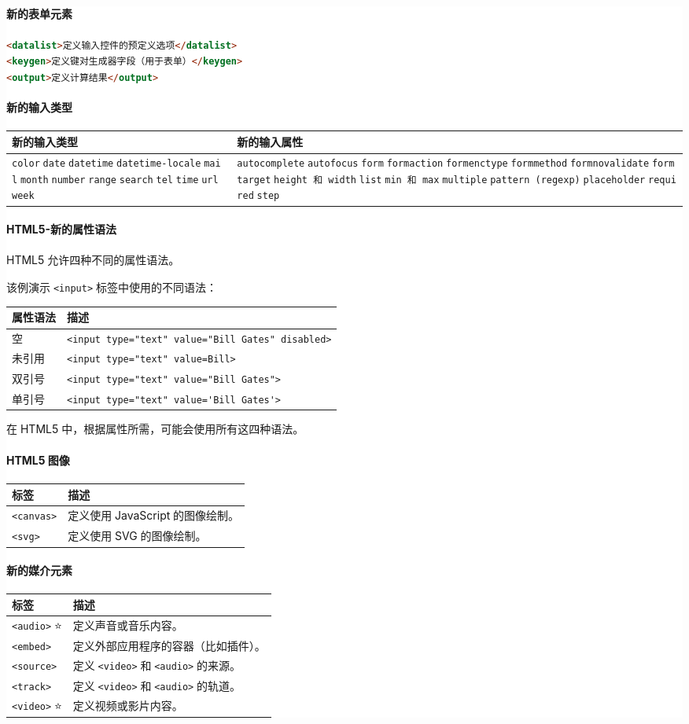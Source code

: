 ```html
```

#### 新的表单元素

```html
<datalist>定义输入控件的预定义选项</datalist>
<keygen>定义键对生成器字段（用于表单）</keygen>
<output>定义计算结果</output>
```

#### 新的输入类型

| 新的输入类型                                                 | 新的输入属性                                                 |
| :----------------------------------------------------------- | :----------------------------------------------------------- |
| `color` `date` `datetime` `datetime-locale` `mail` `month` `number` `range` `search` `tel` `time` `url` `week` | `autocomplete` `autofocus` `form` `formaction` `formenctype` `formmethod` `formnovalidate` `formtarget` `height 和 width` `list` `min 和 max` `multiple` `pattern (regexp)` `placeholder` `required` `step` |

#### HTML5-新的属性语法

HTML5 允许四种不同的属性语法。

该例演示 `<input>` 标签中使用的不同语法：

| 属性语法 | 描述                                              |
| :------- | :------------------------------------------------ |
| 空       | `<input type="text" value="Bill Gates" disabled>` |
| 未引用   | `<input type="text" value=Bill>`                  |
| 双引号   | `<input type="text" value="Bill Gates">`          |
| 单引号   | `<input type="text" value='Bill Gates'>`          |

在 HTML5 中，根据属性所需，可能会使用所有这四种语法。

#### HTML5 图像

| 标签       | 描述                             |
| :--------- | :------------------------------- |
| `<canvas>` | 定义使用 JavaScript 的图像绘制。 |
| `<svg>`    | 定义使用 SVG 的图像绘制。        |

#### 新的媒介元素

| 标签        | 描述                                 |
| :---------- | :----------------------------------- |
| `<audio>` ⭐️ | 定义声音或音乐内容。                 |
| `<embed>`   | 定义外部应用程序的容器（比如插件）。 |
| `<source>`  | 定义 `<video>` 和 `<audio>` 的来源。 |
| `<track>`   | 定义 `<video>` 和 `<audio>` 的轨道。 |
| `<video>` ⭐️ | 定义视频或影片内容。                 |
